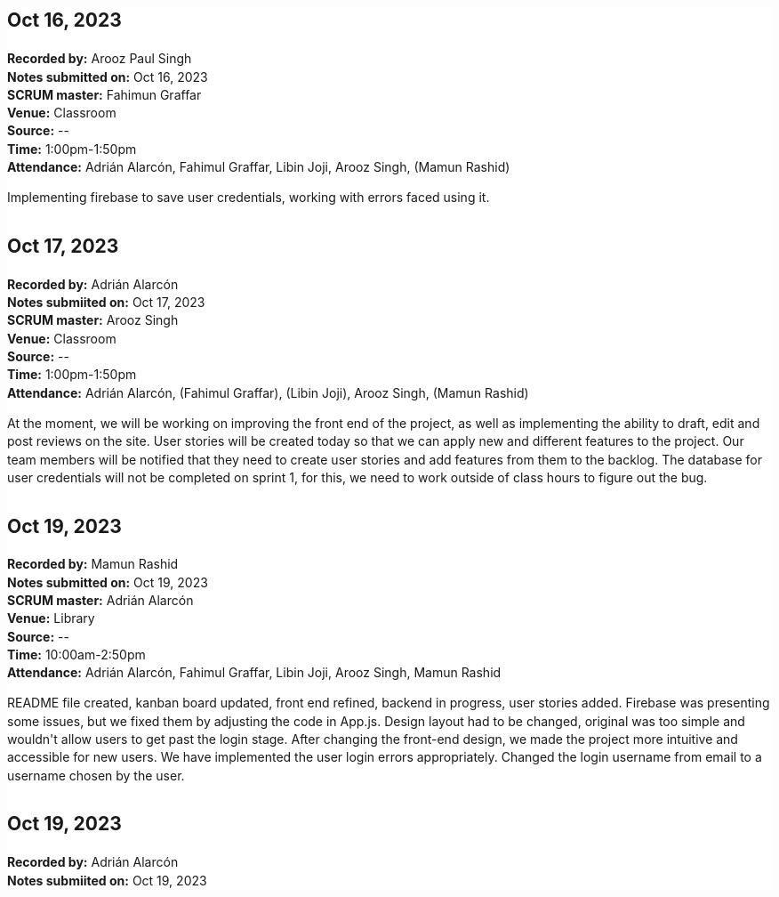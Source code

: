          
             
## Oct 16, 2023                              
**Recorded by:** Arooz Paul Singh      
**Notes submitted on:** Oct 16, 2023   
**SCRUM master:** Fahimun Graffar         
**Venue:** Classroom     
**Source:** --  
**Time:** 1:00pm-1:50pm                 
**Attendance:** Adrián Alarcón, Fahimul Graffar, Libin Joji, Arooz Singh, (Mamun Rashid)   

Implementing firebase to save user credentials, working with errors faced using it.


## Oct 17, 2023             
**Recorded by:** Adrián Alarcón      
**Notes submiited on:** Oct 17, 2023   
**SCRUM master:** Arooz Singh  
**Venue:** Classroom     
**Source:** --  
**Time:** 1:00pm-1:50pm                 
**Attendance:** Adrián Alarcón, (Fahimul Graffar), (Libin Joji), Arooz Singh, (Mamun Rashid)  

At the moment, we will be working on improving the front end of the project, as well as implementing the ability to draft, edit and post reviews on the site.
User stories will be created today so that we can apply new and different features to the project. Our team members will be notified that they need to create user stories and add features from them to the backlog. The database for user credentials will not be completed on sprint 1, for this, we need to work outside of class hours to figure out the bug.


## Oct 19, 2023         

**Recorded by:** Mamun Rashid         
**Notes submitted on:** Oct 19, 2023         
**SCRUM master:** Adrián Alarcón         
**Venue:** Library         
**Source:** --         
**Time:** 10:00am-2:50pm         
**Attendance:** Adrián Alarcón, Fahimul Graffar, Libin Joji, Arooz Singh, Mamun Rashid         

README file created, kanban board updated, front end refined, backend in progress, user stories added.
Firebase was presenting some issues, but we fixed them by adjusting the code in App.js. 
Design layout had to be changed, original was too simple and wouldn't allow users to get past the login stage. After changing the front-end design, we made the project more intuitive and accessible for new users. We have implemented the user login errors appropriately. Changed the login username from email to a username chosen by the user. 

## Oct 19, 2023         

**Recorded by:** Adrián Alarcón         
**Notes submiited on:** Oct 19, 2023              
